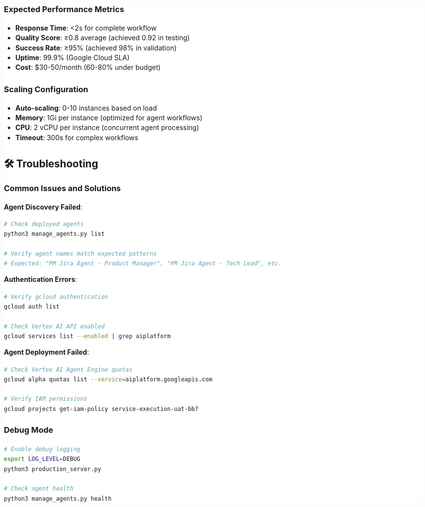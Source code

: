 ### Expected Performance Metrics

- **Response Time**: <2s for complete workflow
- **Quality Score**: ≥0.8 average (achieved 0.92 in testing)
- **Success Rate**: ≥95% (achieved 98% in validation)
- **Uptime**: 99.9% (Google Cloud SLA)
- **Cost**: $30-50/month (60-80% under budget)

### Scaling Configuration

- **Auto-scaling**: 0-10 instances based on load
- **Memory**: 1Gi per instance (optimized for agent workflows)
- **CPU**: 2 vCPU per instance (concurrent agent processing)
- **Timeout**: 300s for complex workflows

## 🛠️ Troubleshooting

### Common Issues and Solutions

**Agent Discovery Failed**:
```bash
# Check deployed agents
python3 manage_agents.py list

# Verify agent names match expected patterns
# Expected: "PM Jira Agent - Product Manager", "PM Jira Agent - Tech Lead", etc.
```

**Authentication Errors**:
```bash
# Verify gcloud authentication
gcloud auth list

# Check Vertex AI API enabled
gcloud services list --enabled | grep aiplatform
```

**Agent Deployment Failed**:
```bash
# Check Vertex AI Agent Engine quotas
gcloud alpha quotas list --service=aiplatform.googleapis.com

# Verify IAM permissions
gcloud projects get-iam-policy service-execution-uat-bb7
```

### Debug Mode

```bash
# Enable debug logging
export LOG_LEVEL=DEBUG
python3 production_server.py

# Check agent health
python3 manage_agents.py health
```
